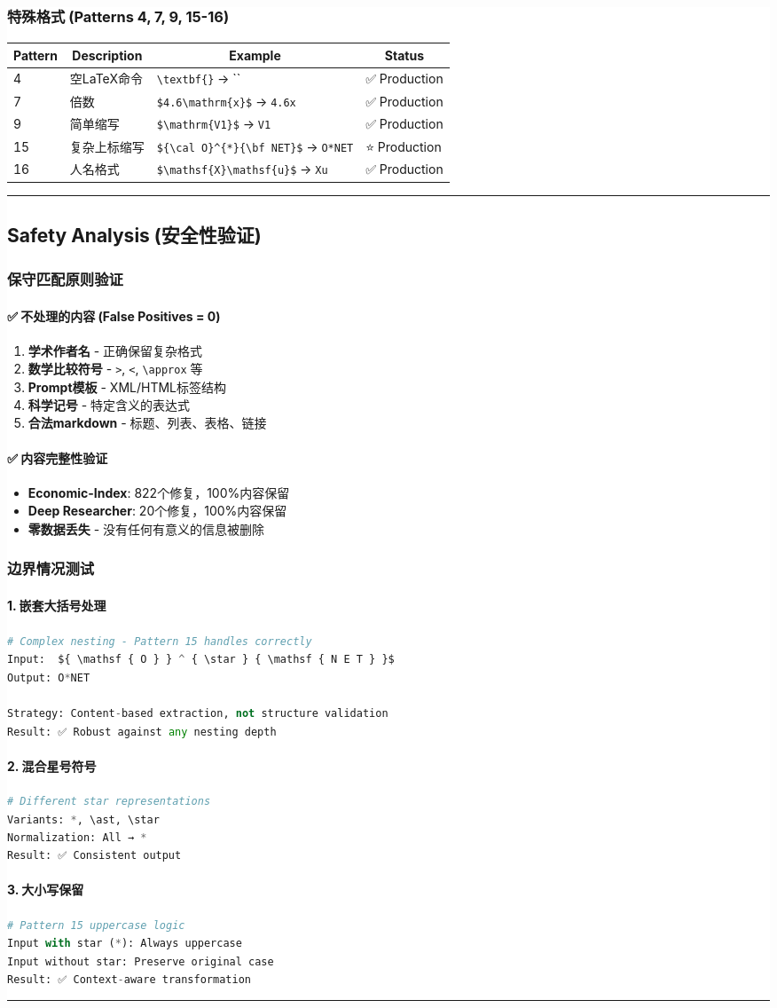 ### 特殊格式 (Patterns 4, 7, 9, 15-16)
| Pattern | Description | Example | Status |
|---------|-------------|---------|--------|
| 4 | 空LaTeX命令 | `\textbf{}` → `` | ✅ Production |
| 7 | 倍数 | `$4.6\mathrm{x}$` → `4.6x` | ✅ Production |
| 9 | 简单缩写 | `$\mathrm{V1}$` → `V1` | ✅ Production |
| 15 | 复杂上标缩写 | `${\cal O}^{*}{\bf NET}$` → `O*NET` | ⭐ Production |
| 16 | 人名格式 | `$\mathsf{X}\mathsf{u}$` → `Xu` | ✅ Production |

---

## Safety Analysis (安全性验证)

### 保守匹配原则验证

#### ✅ 不处理的内容 (False Positives = 0)
1. **学术作者名** - 正确保留复杂格式
2. **数学比较符号** - `>`, `<`, `\approx` 等
3. **Prompt模板** - XML/HTML标签结构
4. **科学记号** - 特定含义的表达式
5. **合法markdown** - 标题、列表、表格、链接

#### ✅ 内容完整性验证
- **Economic-Index**: 822个修复，100%内容保留
- **Deep Researcher**: 20个修复，100%内容保留
- **零数据丢失** - 没有任何有意义的信息被删除

### 边界情况测试

#### 1. 嵌套大括号处理
```python
# Complex nesting - Pattern 15 handles correctly
Input:  ${ \mathsf { O } } ^ { \star } { \mathsf { N E T } }$
Output: O*NET

Strategy: Content-based extraction, not structure validation
Result: ✅ Robust against any nesting depth
```

#### 2. 混合星号符号
```python
# Different star representations
Variants: *, \ast, \star
Normalization: All → *
Result: ✅ Consistent output
```

#### 3. 大小写保留
```python
# Pattern 15 uppercase logic
Input with star (*): Always uppercase
Input without star: Preserve original case
Result: ✅ Context-aware transformation
```

---